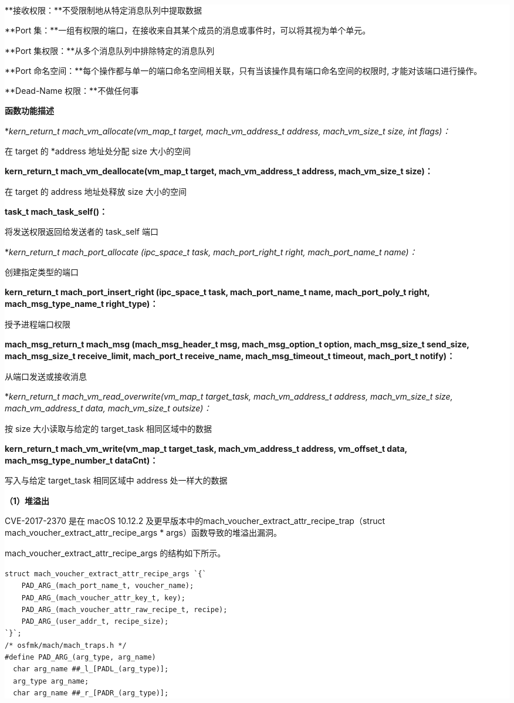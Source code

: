 **接收权限：**不受限制地从特定消息队列中提取数据

**Port 集：**一组有权限的端口，在接收来自其某个成员的消息或事件时，可以将其视为单个单元。

**Port 集权限：**从多个消息队列中排除特定的消息队列

**Port 命名空间：**每个操作都与单一的端口命名空间相关联，只有当该操作具有端口命名空间的权限时, 才能对该端口进行操作。

**Dead-Name 权限：**不做任何事

**函数功能描述**

**kern_return_t mach_vm_allocate(vm_map_t target, mach_vm_address_t *address, mach_vm_size_t size, int flags)：**

在 target 的 *address 地址处分配 size 大小的空间

**kern_return_t mach_vm_deallocate(vm_map_t target, mach_vm_address_t address, mach_vm_size_t size)：**

在 target 的 address 地址处释放 size 大小的空间

**task_t mach_task_self()：**

将发送权限返回给发送者的 task_self 端口

**kern_return_t mach_port_allocate (ipc_space_t task, mach_port_right_t right, mach_port_name_t *name)：**

创建指定类型的端口

**kern_return_t mach_port_insert_right (ipc_space_t task, mach_port_name_t name, mach_port_poly_t right, mach_msg_type_name_t right_type)：**

授予进程端口权限

**mach_msg_return_t mach_msg (mach_msg_header_t msg, mach_msg_option_t option, mach_msg_size_t send_size, mach_msg_size_t receive_limit, mach_port_t receive_name, mach_msg_timeout_t timeout, mach_port_t notify)：**

从端口发送或接收消息

**kern_return_t mach_vm_read_overwrite(vm_map_t target_task, mach_vm_address_t address, mach_vm_size_t size, mach_vm_address_t data, mach_vm_size_t *outsize)：**

按 size 大小读取与给定的 target_task 相同区域中的数据

**kern_return_t mach_vm_write(vm_map_t target_task, mach_vm_address_t address, vm_offset_t data, mach_msg_type_number_t dataCnt)：**

写入与给定 target_task 相同区域中 address 处一样大的数据



**（1）堆溢出**

CVE-2017-2370 是在 macOS 10.12.2 及更早版本中的mach_voucher_extract_attr_recipe_trap（struct mach_voucher_extract_attr_recipe_args * args）函数导致的堆溢出漏洞。

mach_voucher_extract_attr_recipe_args 的结构如下所示。



```
struct mach_voucher_extract_attr_recipe_args `{`
    PAD_ARG_(mach_port_name_t, voucher_name);
    PAD_ARG_(mach_voucher_attr_key_t, key);
    PAD_ARG_(mach_voucher_attr_raw_recipe_t, recipe);
    PAD_ARG_(user_addr_t, recipe_size);
`}`;
/* osfmk/mach/mach_traps.h */
#define PAD_ARG_(arg_type, arg_name) 
  char arg_name ##_l_[PADL_(arg_type)];
  arg_type arg_name;
  char arg_name ##_r_[PADR_(arg_type)];
```
